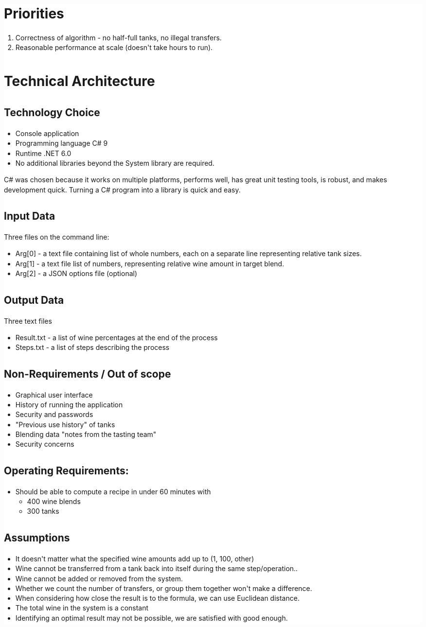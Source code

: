 # Priorities

1.	Correctness of algorithm - no half-full tanks, no illegal transfers. 
2.	Reasonable performance at scale (doesn't take hours to run).

# Technical Architecture 

## Technology Choice

* Console application
* Programming language C# 9
* Runtime .NET 6.0
* No additional libraries beyond the System library are required. 

C# was chosen because it works on multiple platforms, performs well, has great unit testing tools, is robust, and makes development quick. Turning a C# program into a library is quick and easy. 

## Input Data

Three files on the command line: 
* Arg[0] - a text file containing list of whole numbers, each on a separate line representing relative tank sizes. 
* Arg[1] - a text file list of numbers, representing relative wine amount in target blend. 
* Arg[2] - a JSON options file (optional)

## Output Data

Three text files 

* Result.txt - a list of wine percentages at the end of the process 
* Steps.txt - a list of steps describing the process

## Non-Requirements / Out of scope

* Graphical user interface 
* History of running the application
* Security and passwords  
* "Previous use history" of tanks
* Blending data "notes from the tasting team"
* Security concerns

## Operating Requirements: 

* Should be able to compute a recipe in under 60 minutes with 
	* 400 wine blends
	* 300 tanks

## Assumptions
* It doesn't matter what the specified wine amounts add up to (1, 100, other) 
* Wine cannot be transferred from a tank back into itself during the same step/operation..
* Wine cannot be added or removed from the system.  
* Whether we count the number of transfers, or group them together won't make a difference.  
* When considering how close the result is to the formula, we can use Euclidean distance. 
* The total wine in the system is a constant
* Identifying an optimal result may not be possible, we are satisfied with good enough. 
